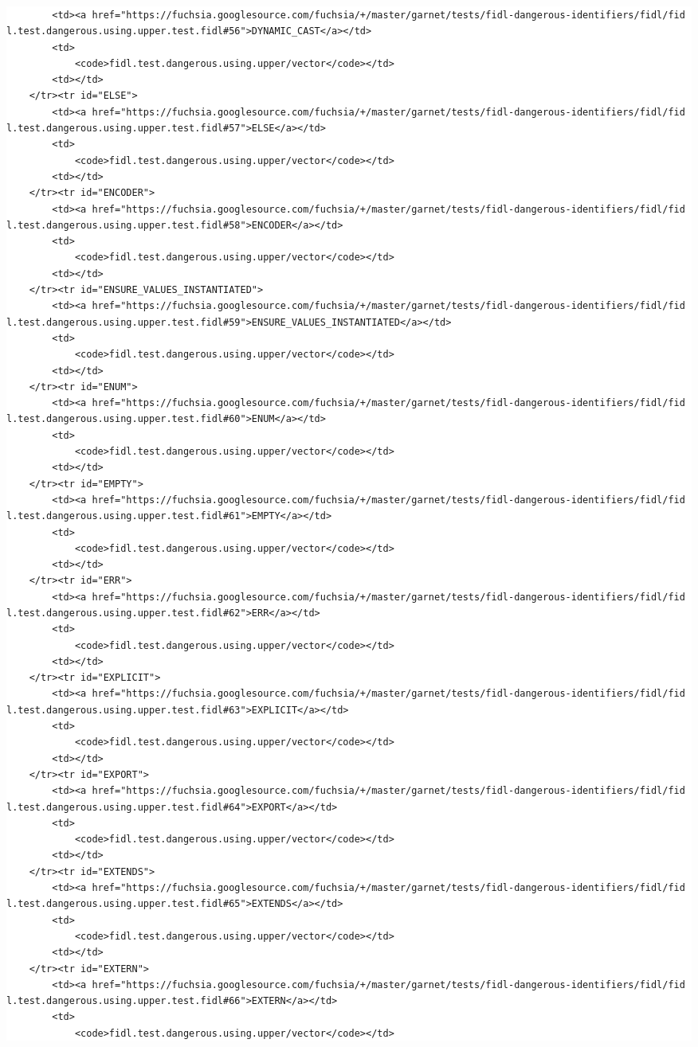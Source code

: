             <td><a href="https://fuchsia.googlesource.com/fuchsia/+/master/garnet/tests/fidl-dangerous-identifiers/fidl/fidl.test.dangerous.using.upper.test.fidl#56">DYNAMIC_CAST</a></td>
            <td>
                <code>fidl.test.dangerous.using.upper/vector</code></td>
            <td></td>
        </tr><tr id="ELSE">
            <td><a href="https://fuchsia.googlesource.com/fuchsia/+/master/garnet/tests/fidl-dangerous-identifiers/fidl/fidl.test.dangerous.using.upper.test.fidl#57">ELSE</a></td>
            <td>
                <code>fidl.test.dangerous.using.upper/vector</code></td>
            <td></td>
        </tr><tr id="ENCODER">
            <td><a href="https://fuchsia.googlesource.com/fuchsia/+/master/garnet/tests/fidl-dangerous-identifiers/fidl/fidl.test.dangerous.using.upper.test.fidl#58">ENCODER</a></td>
            <td>
                <code>fidl.test.dangerous.using.upper/vector</code></td>
            <td></td>
        </tr><tr id="ENSURE_VALUES_INSTANTIATED">
            <td><a href="https://fuchsia.googlesource.com/fuchsia/+/master/garnet/tests/fidl-dangerous-identifiers/fidl/fidl.test.dangerous.using.upper.test.fidl#59">ENSURE_VALUES_INSTANTIATED</a></td>
            <td>
                <code>fidl.test.dangerous.using.upper/vector</code></td>
            <td></td>
        </tr><tr id="ENUM">
            <td><a href="https://fuchsia.googlesource.com/fuchsia/+/master/garnet/tests/fidl-dangerous-identifiers/fidl/fidl.test.dangerous.using.upper.test.fidl#60">ENUM</a></td>
            <td>
                <code>fidl.test.dangerous.using.upper/vector</code></td>
            <td></td>
        </tr><tr id="EMPTY">
            <td><a href="https://fuchsia.googlesource.com/fuchsia/+/master/garnet/tests/fidl-dangerous-identifiers/fidl/fidl.test.dangerous.using.upper.test.fidl#61">EMPTY</a></td>
            <td>
                <code>fidl.test.dangerous.using.upper/vector</code></td>
            <td></td>
        </tr><tr id="ERR">
            <td><a href="https://fuchsia.googlesource.com/fuchsia/+/master/garnet/tests/fidl-dangerous-identifiers/fidl/fidl.test.dangerous.using.upper.test.fidl#62">ERR</a></td>
            <td>
                <code>fidl.test.dangerous.using.upper/vector</code></td>
            <td></td>
        </tr><tr id="EXPLICIT">
            <td><a href="https://fuchsia.googlesource.com/fuchsia/+/master/garnet/tests/fidl-dangerous-identifiers/fidl/fidl.test.dangerous.using.upper.test.fidl#63">EXPLICIT</a></td>
            <td>
                <code>fidl.test.dangerous.using.upper/vector</code></td>
            <td></td>
        </tr><tr id="EXPORT">
            <td><a href="https://fuchsia.googlesource.com/fuchsia/+/master/garnet/tests/fidl-dangerous-identifiers/fidl/fidl.test.dangerous.using.upper.test.fidl#64">EXPORT</a></td>
            <td>
                <code>fidl.test.dangerous.using.upper/vector</code></td>
            <td></td>
        </tr><tr id="EXTENDS">
            <td><a href="https://fuchsia.googlesource.com/fuchsia/+/master/garnet/tests/fidl-dangerous-identifiers/fidl/fidl.test.dangerous.using.upper.test.fidl#65">EXTENDS</a></td>
            <td>
                <code>fidl.test.dangerous.using.upper/vector</code></td>
            <td></td>
        </tr><tr id="EXTERN">
            <td><a href="https://fuchsia.googlesource.com/fuchsia/+/master/garnet/tests/fidl-dangerous-identifiers/fidl/fidl.test.dangerous.using.upper.test.fidl#66">EXTERN</a></td>
            <td>
                <code>fidl.test.dangerous.using.upper/vector</code></td>